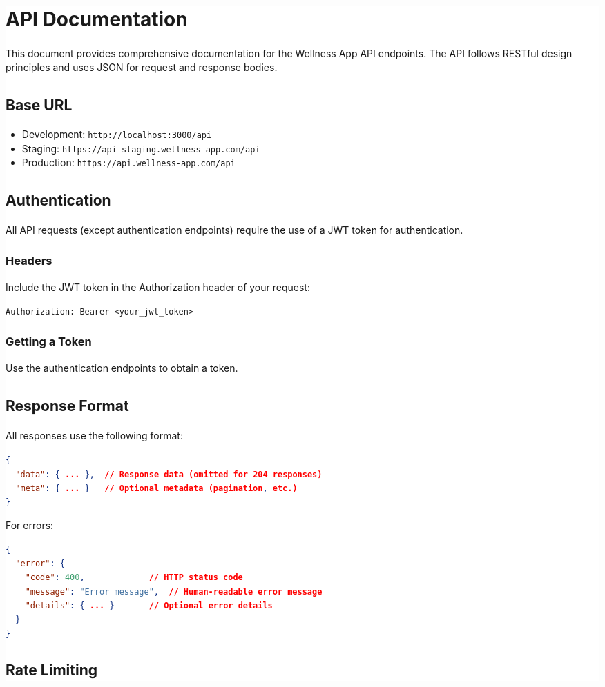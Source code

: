 # API Documentation

This document provides comprehensive documentation for the Wellness App API endpoints. The API follows RESTful design principles and uses JSON for request and response bodies.

## Base URL

- Development: `http://localhost:3000/api`
- Staging: `https://api-staging.wellness-app.com/api`
- Production: `https://api.wellness-app.com/api`

## Authentication

All API requests (except authentication endpoints) require the use of a JWT token for authentication. 

### Headers

Include the JWT token in the Authorization header of your request:

```
Authorization: Bearer <your_jwt_token>
```

### Getting a Token

Use the authentication endpoints to obtain a token.

## Response Format

All responses use the following format:

```json
{
  "data": { ... },  // Response data (omitted for 204 responses)
  "meta": { ... }   // Optional metadata (pagination, etc.)
}
```

For errors:

```json
{
  "error": {
    "code": 400,             // HTTP status code
    "message": "Error message",  // Human-readable error message
    "details": { ... }       // Optional error details
  }
}
```

## Rate Limiting
